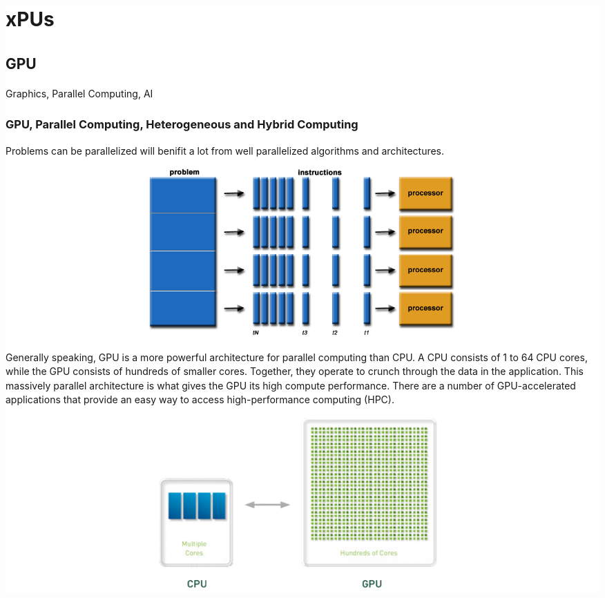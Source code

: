 # xPUs

## GPU

Graphics, Parallel Computing, AI

### GPU, Parallel Computing, Heterogeneous and Hybrid Computing

Problems can be parallelized will benifit a lot from well parallelized algorithms and architectures.

<p align="center">
	<img src="./imgs/parallelProblem.gif" alt="PRALLEL"  width="450">
</p>

Generally speaking, GPU is a more powerful architecture for parallel computing than CPU. A CPU consists of 1 to 64 CPU cores, while the GPU consists of hundreds of smaller cores. Together, they operate to crunch through the data in the application. This massively parallel architecture is what gives the GPU its high compute performance. There are a number of GPU-accelerated applications that provide an easy way to access high-performance computing (HPC).

<p align="center">
	<img src="./imgs/CPU-GPU.png" alt="CPU-GPU"  width="450">
</p>
